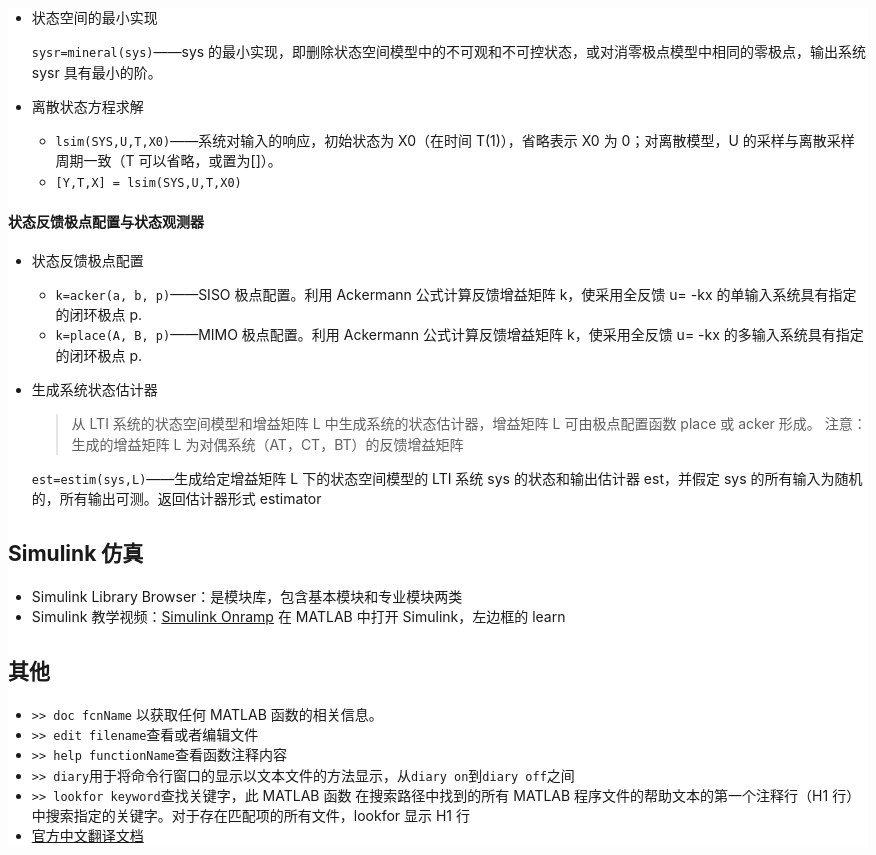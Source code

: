   - 状态空间的最小实现

    `sysr=mineral(sys)`——sys 的最小实现，即删除状态空间模型中的不可观和不可控状态，或对消零极点模型中相同的零极点，输出系统 sysr 具有最小的阶。

- 离散状态方程求解

  - `lsim(SYS,U,T,X0)`——系统对输入的响应，初始状态为 X0（在时间 T(1)），省略表示 X0 为 0；对离散模型，U 的采样与离散采样周期一致（T 可以省略，或置为[]）。
  - `[Y,T,X] = lsim(SYS,U,T,X0)`

#### 状态反馈极点配置与状态观测器

- 状态反馈极点配置

  - `k=acker(a, b, p)`——SISO 极点配置。利用 Ackermann 公式计算反馈增益矩阵 k，使采用全反馈 u= -kx 的单输入系统具有指定的闭环极点 p.
  - `k=place(A, B, p)`——MIMO 极点配置。利用 Ackermann 公式计算反馈增益矩阵 k，使采用全反馈 u= -kx 的多输入系统具有指定的闭环极点 p.

- 生成系统状态估计器

  > 从 LTI 系统的状态空间模型和增益矩阵 L 中生成系统的状态估计器，增益矩阵 L 可由极点配置函数 place 或 acker 形成。
  > 注意：生成的增益矩阵 L 为对偶系统（AT，CT，BT）的反馈增益矩阵

  `est=estim(sys,L)`——生成给定增益矩阵 L 下的状态空间模型的 LTI 系统 sys 的状态和输出估计器 est，并假定 sys 的所有输入为随机的，所有输出可测。返回估计器形式 estimator

## Simulink 仿真

- Simulink Library Browser：是模块库，包含基本模块和专业模块两类
- Simulink 教学视频：[Simulink Onramp](https://www.mathworks.com/learn/tutorials/simulink-onramp.html#getstarted) 在 MATLAB 中打开 Simulink，左边框的 learn

## 其他

- `>> doc fcnName` 以获取任何 MATLAB 函数的相关信息。
- `>> edit filename`查看或者编辑文件
- `>> help functionName`查看函数注释内容
- `>> diary`用于将命令行窗口的显示以文本文件的方法显示，从`diary on`到`diary off`之间
- `>> lookfor keyword`查找关键字，此 MATLAB 函数 在搜索路径中找到的所有 MATLAB 程序文件的帮助文本的第一个注释行（H1 行）中搜索指定的关键字。对于存在匹配项的所有文件，lookfor 显示 H1 行
- [官方中文翻译文档](https://ww2.mathworks.cn/help/index.html)
